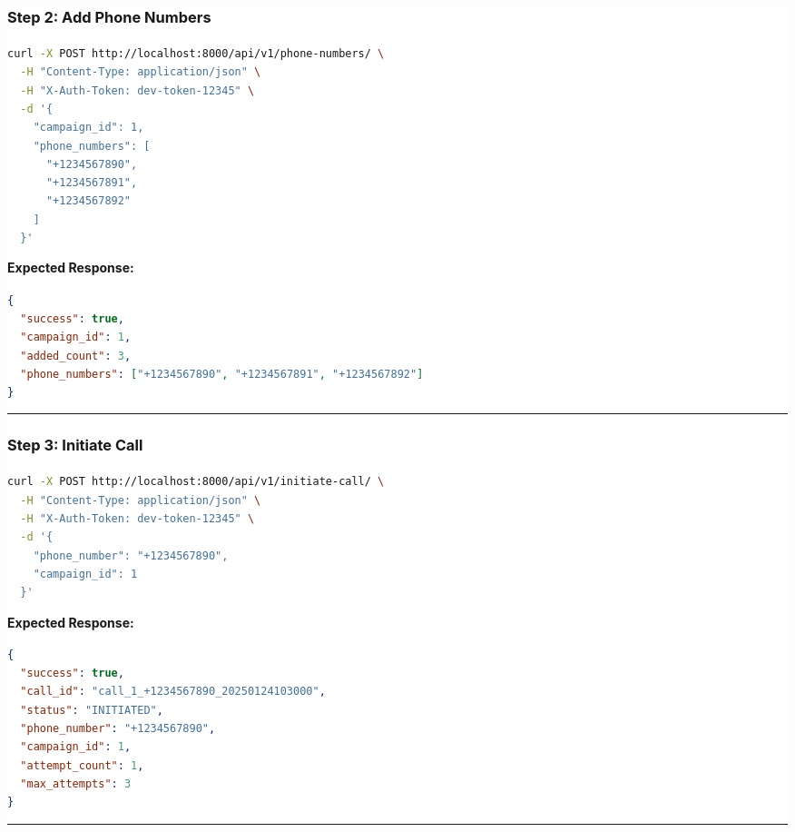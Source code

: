 ### Step 2: Add Phone Numbers

```bash
curl -X POST http://localhost:8000/api/v1/phone-numbers/ \
  -H "Content-Type: application/json" \
  -H "X-Auth-Token: dev-token-12345" \
  -d '{
    "campaign_id": 1,
    "phone_numbers": [
      "+1234567890",
      "+1234567891",
      "+1234567892"
    ]
  }'
```

**Expected Response:**
```json
{
  "success": true,
  "campaign_id": 1,
  "added_count": 3,
  "phone_numbers": ["+1234567890", "+1234567891", "+1234567892"]
}
```

---

### Step 3: Initiate Call

```bash
curl -X POST http://localhost:8000/api/v1/initiate-call/ \
  -H "Content-Type: application/json" \
  -H "X-Auth-Token: dev-token-12345" \
  -d '{
    "phone_number": "+1234567890",
    "campaign_id": 1
  }'
```

**Expected Response:**
```json
{
  "success": true,
  "call_id": "call_1_+1234567890_20250124103000",
  "status": "INITIATED",
  "phone_number": "+1234567890",
  "campaign_id": 1,
  "attempt_count": 1,
  "max_attempts": 3
}
```

---
